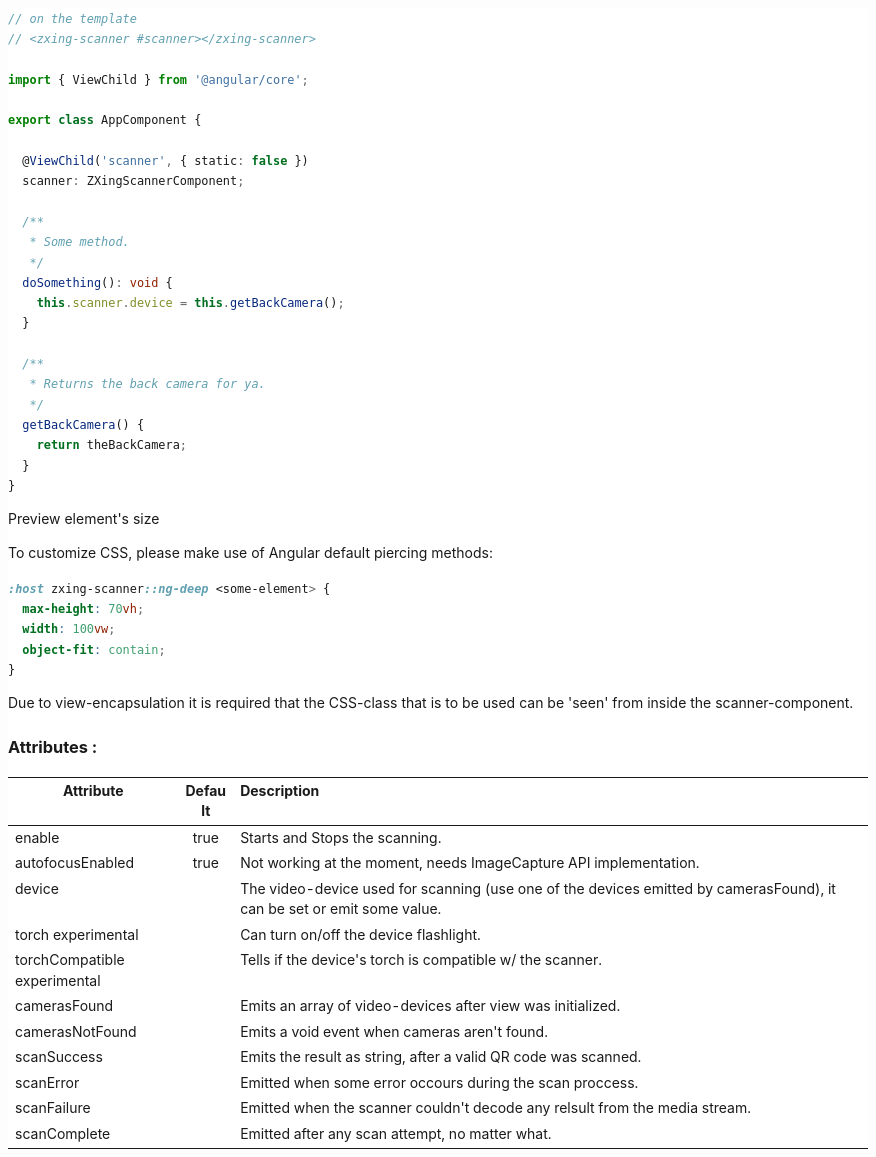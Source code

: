 ```typescript
// on the template
// <zxing-scanner #scanner></zxing-scanner>

import { ViewChild } from '@angular/core';

export class AppComponent {

  @ViewChild('scanner', { static: false })
  scanner: ZXingScannerComponent;

  /**
   * Some method.
   */
  doSomething(): void {
    this.scanner.device = this.getBackCamera();
  }
 
  /**
   * Returns the back camera for ya.
   */
  getBackCamera() {
    return theBackCamera;
  }
}
```

Preview element's size

To customize CSS, please make use of Angular default piercing methods:

```css
:host zxing-scanner::ng-deep <some-element> {
  max-height: 70vh;
  width: 100vw;
  object-fit: contain;
}
```
Due to view-encapsulation it is required that the CSS-class that is to be used can be 'seen' from inside the scanner-component.


### Attributes :  

| Attribute                 | Default         | Description                                                                                                                                                      |  
|----------------------|:-----------------------------------:|:-------------------------| 
| enable             | true                    |Starts and Stops the scanning.              |
| autofocusEnabled             | true                    |Not working at the moment, needs ImageCapture API implementation.              |
| device             |                     |The video-device used for scanning (use one of the devices emitted by camerasFound), it can be set or emit some value.|
| torch experimental	             |                     |Can turn on/off the device flashlight.|
| torchCompatible experimental	             |                     |Tells if the device's torch is compatible w/ the scanner.|
| camerasFound             |                     |Emits an array of video-devices after view was initialized.|
| camerasNotFound             |                     |Emits a void event when cameras aren't found.|
| scanSuccess             |                     |Emits the result as string, after a valid QR code was scanned.|
| scanError             |                     |Emitted when some error occours during the scan proccess.|
| scanFailure	             |                     |Emitted when the scanner couldn't decode any relsult from the media stream.|
| scanComplete             |                     |Emitted after any scan attempt, no matter what.|
